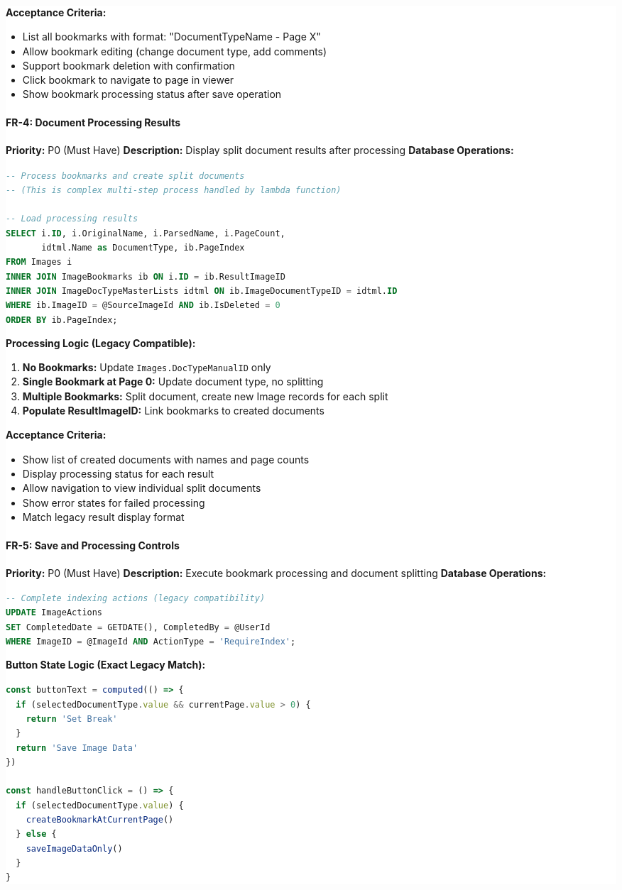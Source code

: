 **Acceptance Criteria:**
- List all bookmarks with format: "DocumentTypeName - Page X" 
- Allow bookmark editing (change document type, add comments)
- Support bookmark deletion with confirmation
- Click bookmark to navigate to page in viewer
- Show bookmark processing status after save operation

#### FR-4: Document Processing Results
**Priority:** P0 (Must Have)
**Description:** Display split document results after processing
**Database Operations:**
```sql
-- Process bookmarks and create split documents
-- (This is complex multi-step process handled by lambda function)

-- Load processing results
SELECT i.ID, i.OriginalName, i.ParsedName, i.PageCount, 
       idtml.Name as DocumentType, ib.PageIndex
FROM Images i
INNER JOIN ImageBookmarks ib ON i.ID = ib.ResultImageID
INNER JOIN ImageDocTypeMasterLists idtml ON ib.ImageDocumentTypeID = idtml.ID
WHERE ib.ImageID = @SourceImageId AND ib.IsDeleted = 0
ORDER BY ib.PageIndex;
```

**Processing Logic (Legacy Compatible):**
1. **No Bookmarks:** Update `Images.DocTypeManualID` only
2. **Single Bookmark at Page 0:** Update document type, no splitting
3. **Multiple Bookmarks:** Split document, create new Image records for each split
4. **Populate ResultImageID:** Link bookmarks to created documents

**Acceptance Criteria:**
- Show list of created documents with names and page counts
- Display processing status for each result
- Allow navigation to view individual split documents  
- Show error states for failed processing
- Match legacy result display format

#### FR-5: Save and Processing Controls
**Priority:** P0 (Must Have)
**Description:** Execute bookmark processing and document splitting
**Database Operations:**
```sql
-- Complete indexing actions (legacy compatibility)
UPDATE ImageActions 
SET CompletedDate = GETDATE(), CompletedBy = @UserId
WHERE ImageID = @ImageId AND ActionType = 'RequireIndex';
```

**Button State Logic (Exact Legacy Match):**
```typescript
const buttonText = computed(() => {
  if (selectedDocumentType.value && currentPage.value > 0) {
    return 'Set Break'
  }
  return 'Save Image Data'
})

const handleButtonClick = () => {
  if (selectedDocumentType.value) {
    createBookmarkAtCurrentPage()
  } else {
    saveImageDataOnly()
  }
}
```

